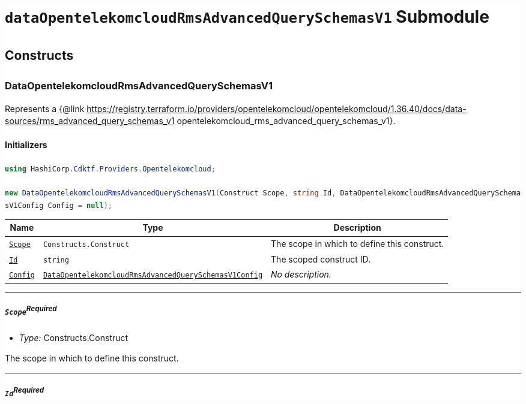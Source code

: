# `dataOpentelekomcloudRmsAdvancedQuerySchemasV1` Submodule <a name="`dataOpentelekomcloudRmsAdvancedQuerySchemasV1` Submodule" id="@cdktf/provider-opentelekomcloud.dataOpentelekomcloudRmsAdvancedQuerySchemasV1"></a>

## Constructs <a name="Constructs" id="Constructs"></a>

### DataOpentelekomcloudRmsAdvancedQuerySchemasV1 <a name="DataOpentelekomcloudRmsAdvancedQuerySchemasV1" id="@cdktf/provider-opentelekomcloud.dataOpentelekomcloudRmsAdvancedQuerySchemasV1.DataOpentelekomcloudRmsAdvancedQuerySchemasV1"></a>

Represents a {@link https://registry.terraform.io/providers/opentelekomcloud/opentelekomcloud/1.36.40/docs/data-sources/rms_advanced_query_schemas_v1 opentelekomcloud_rms_advanced_query_schemas_v1}.

#### Initializers <a name="Initializers" id="@cdktf/provider-opentelekomcloud.dataOpentelekomcloudRmsAdvancedQuerySchemasV1.DataOpentelekomcloudRmsAdvancedQuerySchemasV1.Initializer"></a>

```csharp
using HashiCorp.Cdktf.Providers.Opentelekomcloud;

new DataOpentelekomcloudRmsAdvancedQuerySchemasV1(Construct Scope, string Id, DataOpentelekomcloudRmsAdvancedQuerySchemasV1Config Config = null);
```

| **Name** | **Type** | **Description** |
| --- | --- | --- |
| <code><a href="#@cdktf/provider-opentelekomcloud.dataOpentelekomcloudRmsAdvancedQuerySchemasV1.DataOpentelekomcloudRmsAdvancedQuerySchemasV1.Initializer.parameter.scope">Scope</a></code> | <code>Constructs.Construct</code> | The scope in which to define this construct. |
| <code><a href="#@cdktf/provider-opentelekomcloud.dataOpentelekomcloudRmsAdvancedQuerySchemasV1.DataOpentelekomcloudRmsAdvancedQuerySchemasV1.Initializer.parameter.id">Id</a></code> | <code>string</code> | The scoped construct ID. |
| <code><a href="#@cdktf/provider-opentelekomcloud.dataOpentelekomcloudRmsAdvancedQuerySchemasV1.DataOpentelekomcloudRmsAdvancedQuerySchemasV1.Initializer.parameter.config">Config</a></code> | <code><a href="#@cdktf/provider-opentelekomcloud.dataOpentelekomcloudRmsAdvancedQuerySchemasV1.DataOpentelekomcloudRmsAdvancedQuerySchemasV1Config">DataOpentelekomcloudRmsAdvancedQuerySchemasV1Config</a></code> | *No description.* |

---

##### `Scope`<sup>Required</sup> <a name="Scope" id="@cdktf/provider-opentelekomcloud.dataOpentelekomcloudRmsAdvancedQuerySchemasV1.DataOpentelekomcloudRmsAdvancedQuerySchemasV1.Initializer.parameter.scope"></a>

- *Type:* Constructs.Construct

The scope in which to define this construct.

---

##### `Id`<sup>Required</sup> <a name="Id" id="@cdktf/provider-opentelekomcloud.dataOpentelekomcloudRmsAdvancedQuerySchemasV1.DataOpentelekomcloudRmsAdvancedQuerySchemasV1.Initializer.parameter.id"></a>
